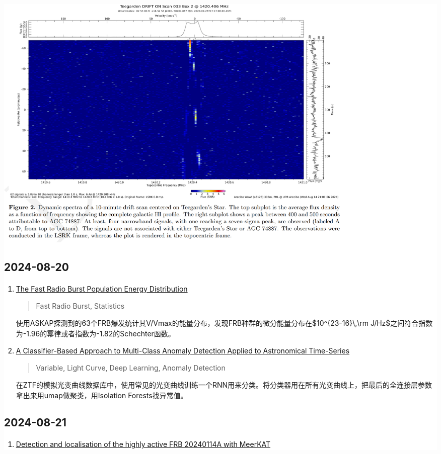    <img src="./Figures/image-20240821170238196.png" alt="image-20240821170238196" width="680px" />

## 2024-08-20

1. [The Fast Radio Burst Population Energy Distribution](https://arxiv.org/abs/2408.09351)

   > Fast Radio Burst, Statistics

   使用ASKAP探测到的63个FRB爆发统计其V/Vmax的能量分布，发现FRB种群的微分能量分布在$10^{23-16}\,\rm J/Hz$之间符合指数为-1.96的幂律或者指数为-1.82的Schechter函数。

2. [A Classifier-Based Approach to Multi-Class Anomaly Detection Applied to Astronomical Time-Series](https://arxiv.org/abs/2408.08888)

   > Variable, Light Curve, Deep Learning, Anomaly Detection

   在ZTF的模拟光变曲线数据库中，使用常见的光变曲线训练一个RNN用来分类。将分类器用在所有光变曲线上，把最后的全连接层参数拿出来用umap做聚类，用Isolation Forests找异常值。

## 2024-08-21

1. [Detection and localisation of the highly active FRB 20240114A with MeerKAT](https://arxiv.org/abs/2408.10988)
